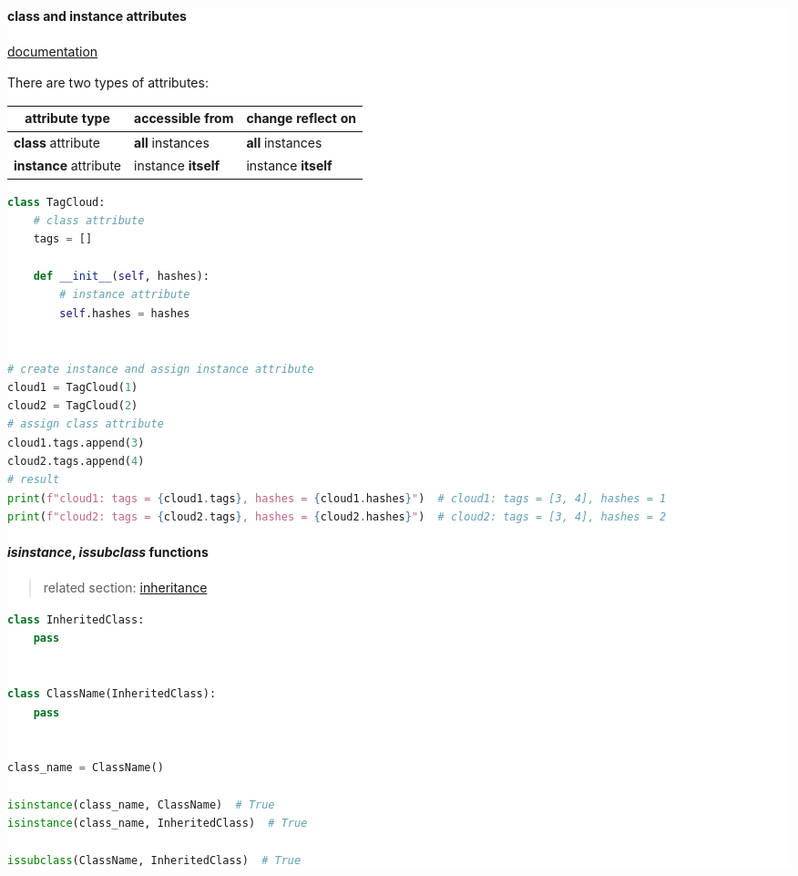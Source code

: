 #### class and instance attributes

[documentation](https://docs.python.org/3/tutorial/classes.html?#class-and-instance-variables)

There are two types of attributes:

| attribute type         | accessible from     | change reflect on   |
| ---------------------- | ------------------- | ------------------- |
| **class** attribute    | **all** instances   | **all** instances   |
| **instance** attribute | instance **itself** | instance **itself** |

```python
class TagCloud:
    # class attribute
    tags = []

    def __init__(self, hashes):
        # instance attribute
        self.hashes = hashes


# create instance and assign instance attribute
cloud1 = TagCloud(1)
cloud2 = TagCloud(2)
# assign class attribute
cloud1.tags.append(3)
cloud2.tags.append(4)
# result
print(f"cloud1: tags = {cloud1.tags}, hashes = {cloud1.hashes}")  # cloud1: tags = [3, 4], hashes = 1
print(f"cloud2: tags = {cloud2.tags}, hashes = {cloud2.hashes}")  # cloud2: tags = [3, 4], hashes = 2
```

#### _isinstance_, _issubclass_ functions

> related section: [inheritance](#inheritance)

```python
class InheritedClass:
    pass


class ClassName(InheritedClass):
    pass


class_name = ClassName()

isinstance(class_name, ClassName)  # True
isinstance(class_name, InheritedClass)  # True

issubclass(ClassName, InheritedClass)  # True
```


[pycharm]: https://www.jetbrains.com/pycharm/
[vscode]: https://code.visualstudio.com/
[anaconda]: https://www.anaconda.com/
[colab]: https://colab.research.google.com/